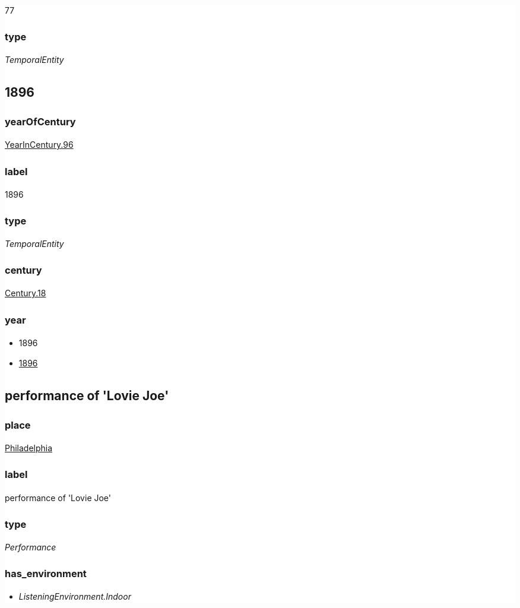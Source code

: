 
77

### type


*TemporalEntity*

## 1896

### yearOfCentury


[YearInCentury.96](#YearInCentury.96)

### label


1896

### type


*TemporalEntity*

### century


[Century.18](#Century.18)

### year

 - 1896

 - [1896](#1896)

## performance of 'Lovie Joe'

### place


[Philadelphia](#Philadelphia)

### label


performance of 'Lovie Joe'

### type


*Performance*

### has_environment

 - *ListeningEnvironment.Indoor*
